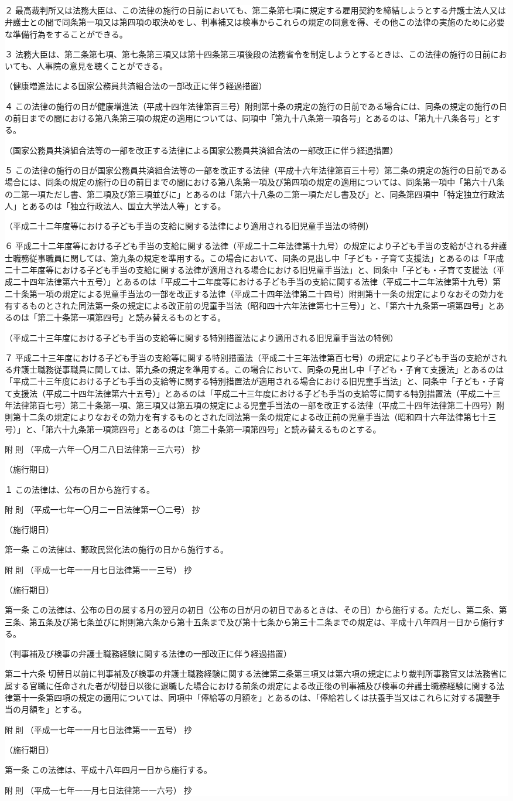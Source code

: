 ２ 最高裁判所又は法務大臣は、この法律の施行の日前においても、第二条第七項に規定する雇用契約を締結しようとする弁護士法人又は弁護士との間で同条第一項又は第四項の取決めをし、判事補又は検事からこれらの規定の同意を得、その他この法律の実施のために必要な準備行為をすることができる。

３ 法務大臣は、第二条第七項、第七条第三項又は第十四条第三項後段の法務省令を制定しようとするときは、この法律の施行の日前においても、人事院の意見を聴くことができる。

（健康増進法による国家公務員共済組合法の一部改正に伴う経過措置）

４ この法律の施行の日が健康増進法（平成十四年法律第百三号）附則第十条の規定の施行の日前である場合には、同条の規定の施行の日の前日までの間における第八条第三項の規定の適用については、同項中「第九十八条第一項各号」とあるのは、「第九十八条各号」とする。

（国家公務員共済組合法等の一部を改正する法律による国家公務員共済組合法の一部改正に伴う経過措置）

５ この法律の施行の日が国家公務員共済組合法等の一部を改正する法律（平成十六年法律第百三十号）第二条の規定の施行の日前である場合には、同条の規定の施行の日の前日までの間における第八条第一項及び第四項の規定の適用については、同条第一項中「第六十八条の二第一項ただし書、第二項及び第三項並びに」とあるのは「第六十八条の二第一項ただし書及び」と、同条第四項中「特定独立行政法人」とあるのは「独立行政法人、国立大学法人等」とする。

（平成二十二年度等における子ども手当の支給に関する法律により適用される旧児童手当法の特例）

６ 平成二十二年度等における子ども手当の支給に関する法律（平成二十二年法律第十九号）の規定により子ども手当の支給がされる弁護士職務従事職員に関しては、第九条の規定を準用する。この場合において、同条の見出し中「子ども・子育て支援法」とあるのは「平成二十二年度等における子ども手当の支給に関する法律が適用される場合における旧児童手当法」と、同条中「子ども・子育て支援法（平成二十四年法律第六十五号）」とあるのは「平成二十二年度等における子ども手当の支給に関する法律（平成二十二年法律第十九号）第二十条第一項の規定による児童手当法の一部を改正する法律（平成二十四年法律第二十四号）附則第十一条の規定によりなおその効力を有するものとされた同法第一条の規定による改正前の児童手当法（昭和四十六年法律第七十三号）」と、「第六十九条第一項第四号」とあるのは「第二十条第一項第四号」と読み替えるものとする。

（平成二十三年度における子ども手当の支給等に関する特別措置法により適用される旧児童手当法の特例）

７ 平成二十三年度における子ども手当の支給等に関する特別措置法（平成二十三年法律第百七号）の規定により子ども手当の支給がされる弁護士職務従事職員に関しては、第九条の規定を準用する。この場合において、同条の見出し中「子ども・子育て支援法」とあるのは「平成二十三年度における子ども手当の支給等に関する特別措置法が適用される場合における旧児童手当法」と、同条中「子ども・子育て支援法（平成二十四年法律第六十五号）」とあるのは「平成二十三年度における子ども手当の支給等に関する特別措置法（平成二十三年法律第百七号）第二十条第一項、第三項又は第五項の規定による児童手当法の一部を改正する法律（平成二十四年法律第二十四号）附則第十二条の規定によりなおその効力を有するものとされた同法第一条の規定による改正前の児童手当法（昭和四十六年法律第七十三号）」と、「第六十九条第一項第四号」とあるのは「第二十条第一項第四号」と読み替えるものとする。

附 則 （平成一六年一〇月二八日法律第一三六号） 抄

（施行期日）

１ この法律は、公布の日から施行する。

附 則 （平成一七年一〇月二一日法律第一〇二号） 抄

（施行期日）

第一条 この法律は、郵政民営化法の施行の日から施行する。

附 則 （平成一七年一一月七日法律第一一三号） 抄

（施行期日）

第一条 この法律は、公布の日の属する月の翌月の初日（公布の日が月の初日であるときは、その日）から施行する。ただし、第二条、第三条、第五条及び第七条並びに附則第六条から第十五条まで及び第十七条から第三十二条までの規定は、平成十八年四月一日から施行する。

（判事補及び検事の弁護士職務経験に関する法律の一部改正に伴う経過措置）

第二十六条 切替日以前に判事補及び検事の弁護士職務経験に関する法律第二条第三項又は第六項の規定により裁判所事務官又は法務省に属する官職に任命された者が切替日以後に退職した場合における前条の規定による改正後の判事補及び検事の弁護士職務経験に関する法律第十一条第四項の規定の適用については、同項中「俸給等の月額を」とあるのは、「俸給若しくは扶養手当又はこれらに対する調整手当の月額を」とする。

附 則 （平成一七年一一月七日法律第一一五号） 抄

（施行期日）

第一条 この法律は、平成十八年四月一日から施行する。

附 則 （平成一七年一一月七日法律第一一六号） 抄
